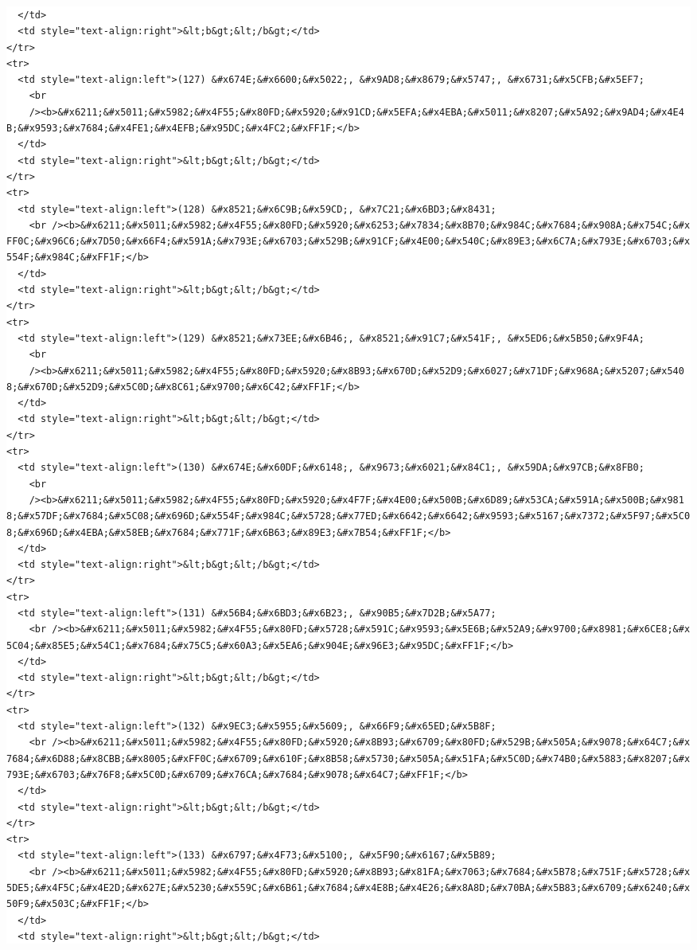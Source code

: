       </td>
      <td style="text-align:right">&lt;b&gt;&lt;/b&gt;</td>
    </tr>
    <tr>
      <td style="text-align:left">(127) &#x674E;&#x6600;&#x5022;, &#x9AD8;&#x8679;&#x5747;, &#x6731;&#x5CFB;&#x5EF7;
        <br
        /><b>&#x6211;&#x5011;&#x5982;&#x4F55;&#x80FD;&#x5920;&#x91CD;&#x5EFA;&#x4EBA;&#x5011;&#x8207;&#x5A92;&#x9AD4;&#x4E4B;&#x9593;&#x7684;&#x4FE1;&#x4EFB;&#x95DC;&#x4FC2;&#xFF1F;</b>
      </td>
      <td style="text-align:right">&lt;b&gt;&lt;/b&gt;</td>
    </tr>
    <tr>
      <td style="text-align:left">(128) &#x8521;&#x6C9B;&#x59CD;, &#x7C21;&#x6BD3;&#x8431;
        <br /><b>&#x6211;&#x5011;&#x5982;&#x4F55;&#x80FD;&#x5920;&#x6253;&#x7834;&#x8B70;&#x984C;&#x7684;&#x908A;&#x754C;&#xFF0C;&#x96C6;&#x7D50;&#x66F4;&#x591A;&#x793E;&#x6703;&#x529B;&#x91CF;&#x4E00;&#x540C;&#x89E3;&#x6C7A;&#x793E;&#x6703;&#x554F;&#x984C;&#xFF1F;</b>
      </td>
      <td style="text-align:right">&lt;b&gt;&lt;/b&gt;</td>
    </tr>
    <tr>
      <td style="text-align:left">(129) &#x8521;&#x73EE;&#x6B46;, &#x8521;&#x91C7;&#x541F;, &#x5ED6;&#x5B50;&#x9F4A;
        <br
        /><b>&#x6211;&#x5011;&#x5982;&#x4F55;&#x80FD;&#x5920;&#x8B93;&#x670D;&#x52D9;&#x6027;&#x71DF;&#x968A;&#x5207;&#x5408;&#x670D;&#x52D9;&#x5C0D;&#x8C61;&#x9700;&#x6C42;&#xFF1F;</b>
      </td>
      <td style="text-align:right">&lt;b&gt;&lt;/b&gt;</td>
    </tr>
    <tr>
      <td style="text-align:left">(130) &#x674E;&#x60DF;&#x6148;, &#x9673;&#x6021;&#x84C1;, &#x59DA;&#x97CB;&#x8FB0;
        <br
        /><b>&#x6211;&#x5011;&#x5982;&#x4F55;&#x80FD;&#x5920;&#x4F7F;&#x4E00;&#x500B;&#x6D89;&#x53CA;&#x591A;&#x500B;&#x9818;&#x57DF;&#x7684;&#x5C08;&#x696D;&#x554F;&#x984C;&#x5728;&#x77ED;&#x6642;&#x6642;&#x9593;&#x5167;&#x7372;&#x5F97;&#x5C08;&#x696D;&#x4EBA;&#x58EB;&#x7684;&#x771F;&#x6B63;&#x89E3;&#x7B54;&#xFF1F;</b>
      </td>
      <td style="text-align:right">&lt;b&gt;&lt;/b&gt;</td>
    </tr>
    <tr>
      <td style="text-align:left">(131) &#x56B4;&#x6BD3;&#x6B23;, &#x90B5;&#x7D2B;&#x5A77;
        <br /><b>&#x6211;&#x5011;&#x5982;&#x4F55;&#x80FD;&#x5728;&#x591C;&#x9593;&#x5E6B;&#x52A9;&#x9700;&#x8981;&#x6CE8;&#x5C04;&#x85E5;&#x54C1;&#x7684;&#x75C5;&#x60A3;&#x5EA6;&#x904E;&#x96E3;&#x95DC;&#xFF1F;</b>
      </td>
      <td style="text-align:right">&lt;b&gt;&lt;/b&gt;</td>
    </tr>
    <tr>
      <td style="text-align:left">(132) &#x9EC3;&#x5955;&#x5609;, &#x66F9;&#x65ED;&#x5B8F;
        <br /><b>&#x6211;&#x5011;&#x5982;&#x4F55;&#x80FD;&#x5920;&#x8B93;&#x6709;&#x80FD;&#x529B;&#x505A;&#x9078;&#x64C7;&#x7684;&#x6D88;&#x8CBB;&#x8005;&#xFF0C;&#x6709;&#x610F;&#x8B58;&#x5730;&#x505A;&#x51FA;&#x5C0D;&#x74B0;&#x5883;&#x8207;&#x793E;&#x6703;&#x76F8;&#x5C0D;&#x6709;&#x76CA;&#x7684;&#x9078;&#x64C7;&#xFF1F;</b>
      </td>
      <td style="text-align:right">&lt;b&gt;&lt;/b&gt;</td>
    </tr>
    <tr>
      <td style="text-align:left">(133) &#x6797;&#x4F73;&#x5100;, &#x5F90;&#x6167;&#x5B89;
        <br /><b>&#x6211;&#x5011;&#x5982;&#x4F55;&#x80FD;&#x5920;&#x8B93;&#x81FA;&#x7063;&#x7684;&#x5B78;&#x751F;&#x5728;&#x5DE5;&#x4F5C;&#x4E2D;&#x627E;&#x5230;&#x559C;&#x6B61;&#x7684;&#x4E8B;&#x4E26;&#x8A8D;&#x70BA;&#x5B83;&#x6709;&#x6240;&#x50F9;&#x503C;&#xFF1F;</b>
      </td>
      <td style="text-align:right">&lt;b&gt;&lt;/b&gt;</td>